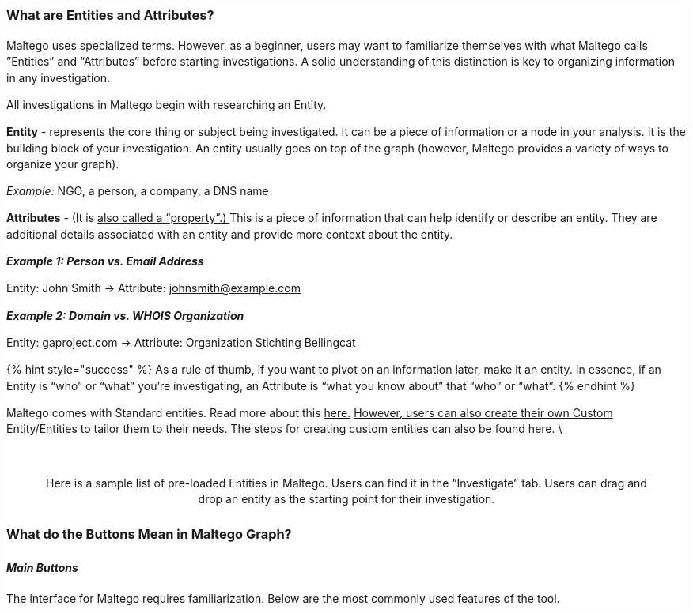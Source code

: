 ### What are Entities and Attributes?&#x20;

[Maltego uses specialized terms. ](https://docs.maltego.com/en/support/solutions/articles/15000008829-glossary-for-maltego-graph-desktop-#collaboration-0-0)However, as a beginner, users may want to familiarize themselves with what Maltego calls ”Entities” and “Attributes” before starting investigations. A solid understanding of this distinction is key to organizing information in any investigation.&#x20;

All investigations in Maltego begin with researching an Entity.&#x20;

**Entity** - [represents the core thing or subject being investigated. It can be a piece of information or a node in your analysis.](https://docs.maltego.com/en/support/solutions/articles/15000008829-glossary-for-maltego-graph-desktop-#entity-entities-0-3) It is the building block of your investigation. An entity usually goes on top of the graph (however, Maltego provides a variety of ways to organize your graph). &#x20;

_Example:_ NGO, a person, a company, a DNS name

**Attributes** - (It is [also called a “property”.)   ](https://docs.maltego.com/en/support/solutions/articles/15000010462-create-new-entity#main-property-0-1)This is a piece of information that can help identify or describe an entity. They are additional details associated with an entity and provide more context about the entity.&#x20;

_**Example 1: Person vs. Email Address**_&#x20;

Entity:  John Smith          → Attribute: johnsmith@example.com

_**Example 2: Domain vs. WHOIS Organization**_&#x20;

Entity: [gaproject.com](http://gaproject.com) → Attribute: Organization Stichting Bellingcat

{% hint style="success" %}
&#x20;As a rule of thumb, if you want to pivot on an information later, make it an entity. In essence, if an Entity is “who” or “what” you’re investigating, an Attribute is “what you know about” that “who” or “what”.&#x20;
{% endhint %}

Maltego comes with Standard entities. Read more about this [here.](https://docs.maltego.com/en/support/solutions/articles/15000034102-standard-entities) [However, users can also create their own Custom Entity/Entities to tailor them to their needs. ](https://www.maltego.com/blog/create-your-own-custom-entities-in-maltego/)The steps for creating custom entities can also be found [here.](https://m.youtube.com/watch?v=FHzsegaqlIo) \


<div align="center" data-full-width="false"><figure><img src=".gitbook/assets/Recording2025-07-01012503-entitypalette-ezgif.com-crop.gif" alt="" width="203"><figcaption><p>Here is a sample list of pre-loaded Entities in Maltego. Users can find it in the “Investigate” tab. Users can drag and drop an entity as the starting point for their investigation. </p></figcaption></figure></div>

### What do the Buttons Mean in Maltego Graph?&#x20;

#### _**Main Buttons**_

The interface for Maltego requires familiarization. Below are the most commonly used features of the tool.&#x20;
